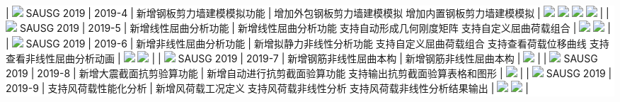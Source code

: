 | ![](https://pic.imgdb.cn/item/622ad6be5baa1a80abb99948.png) SAUSG 2019   | 2019-4   | 新增钢板剪力墙建模模拟功能                                   | 增加外包钢板剪力墙建模模拟 增加内置钢板剪力墙建模模拟                                                                                                                                                                                                                                                                                                                                                                                                                                                                                                                               | ![](https://pic.imgdb.cn/item/622ad7d05baa1a80abba47e8.png) ![](https://pic.imgdb.cn/item/622ad90c5baa1a80abbaf1f4.png) ![](https://pic.imgdb.cn/item/622ad90c5baa1a80abbaf1f9.png) ![](https://pic.imgdb.cn/item/622ad90c5baa1a80abbaf1ed.png)                                                 |
| ![](https://pic.imgdb.cn/item/622ad6be5baa1a80abb99948.png) SAUSG 2019   | 2019-5   | 新增线性屈曲分析功能                                         | 新增线性屈曲分析功能 支持自动形成几何刚度矩阵 支持自定义屈曲荷载组合                                                                                                                                                                                                                                                                                                                                                                                                                                                                                                                | ![](https://pic.imgdb.cn/item/622ad7d05baa1a80abba47e8.png) ![](https://pic.imgdb.cn/item/622ad90c5baa1a80abbaf1ed.png)                                                                                                                                                 |
| ![](https://pic.imgdb.cn/item/622ad6be5baa1a80abb99948.png) SAUSG 2019   | 2019-6   | 新增非线性屈曲分析功能                                       | 新增拟静力非线性分析功能 支持自定义屈曲荷载组合 支持查看荷载位移曲线 支持查看非线性屈曲分析动画                                                                                                                                                                                                                                                                                                                                                                                                                                                                                     | ![](https://pic.imgdb.cn/item/622ad7d05baa1a80abba47e8.png) ![](https://pic.imgdb.cn/item/622ad90c5baa1a80abbaf1ed.png)                                                                                                                                                 |
| ![](https://pic.imgdb.cn/item/622ad6be5baa1a80abb99948.png) SAUSG 2019   | 2019-7   | 新增钢筋非线性屈曲本构                                       | 新增钢筋非线性屈曲本构                                                                                                                                                                                                                                                                                                                                                                                                                                                                                                                                                              | ![](https://pic.imgdb.cn/item/622ad7d05baa1a80abba47e8.png)                                                                                                                                                                                                 |
| ![](https://pic.imgdb.cn/item/622ad6be5baa1a80abb99948.png) SAUSG 2019   | 2019-8   | 新增大震截面抗剪验算功能                                     | 新增自动进行抗剪截面验算功能 支持输出抗剪截面验算表格和图形                                                                                                                                                                                                                                                                                                                                                                                                                                                                                                                         | ![](https://pic.imgdb.cn/item/622ad7d05baa1a80abba47e8.png)                                                                                                                                                                                                 |
| ![](https://pic.imgdb.cn/item/622ad6be5baa1a80abb99948.png) SAUSG 2019   | 2019-9   | 支持风荷载性能化分析                                         | 新增风荷载工况定义 支持风荷载非线性分析 支持风荷载非线性分析结果输出                                                                                                                                                                                                                                                                                                                                                                                                                                                                                                                | ![](https://pic.imgdb.cn/item/622ad7d05baa1a80abba47e8.png) ![](https://pic.imgdb.cn/item/622ad90c5baa1a80abbaf1ed.png)                                                                                                                                                 |